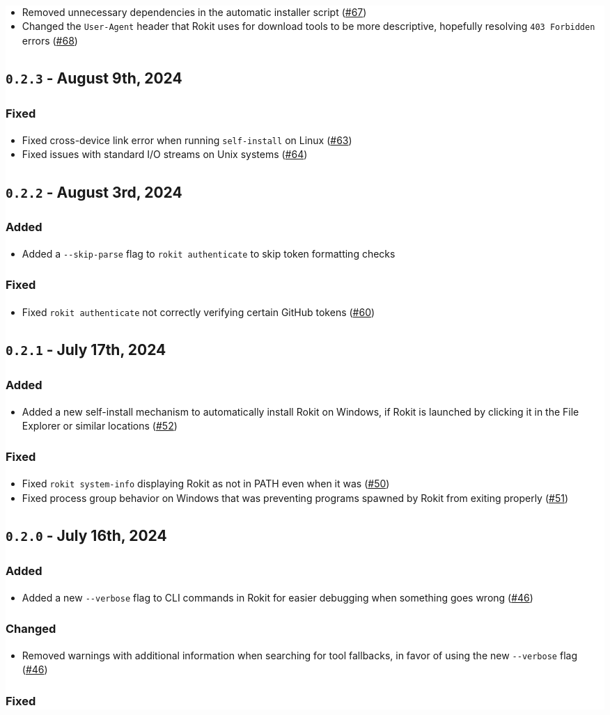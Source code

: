- Removed unnecessary dependencies in the automatic installer script ([#67])
- Changed the `User-Agent` header that Rokit uses for download tools to be more descriptive, hopefully resolving `403 Forbidden` errors ([#68])

[#56]: https://github.com/rojo-rbx/rokit/pull/56
[#62]: https://github.com/rojo-rbx/rokit/pull/62
[#67]: https://github.com/rojo-rbx/rokit/pull/67
[#68]: https://github.com/rojo-rbx/rokit/pull/68

## `0.2.3` - August 9th, 2024

### Fixed

- Fixed cross-device link error when running `self-install` on Linux ([#63])
- Fixed issues with standard I/O streams on Unix systems ([#64])

[#63]: https://github.com/rojo-rbx/rokit/pull/63
[#64]: https://github.com/rojo-rbx/rokit/pull/64

## `0.2.2` - August 3rd, 2024

### Added

- Added a `--skip-parse` flag to `rokit authenticate` to skip token formatting checks

### Fixed

- Fixed `rokit authenticate` not correctly verifying certain GitHub tokens ([#60])

[#60]: https://github.com/rojo-rbx/rokit/pull/60

## `0.2.1` - July 17th, 2024

### Added

- Added a new self-install mechanism to automatically install Rokit on Windows, if Rokit is launched by clicking it in the File Explorer or similar locations ([#52])

### Fixed

- Fixed `rokit system-info` displaying Rokit as not in PATH even when it was ([#50])
- Fixed process group behavior on Windows that was preventing programs spawned by Rokit from exiting properly ([#51])

[#50]: https://github.com/rojo-rbx/rokit/pull/50
[#51]: https://github.com/rojo-rbx/rokit/pull/51
[#52]: https://github.com/rojo-rbx/rokit/pull/52

## `0.2.0` - July 16th, 2024

### Added

- Added a new `--verbose` flag to CLI commands in Rokit for easier debugging when something goes wrong ([#46])

### Changed

- Removed warnings with additional information when searching for tool fallbacks, in favor of using the new `--verbose` flag ([#46])

### Fixed


[#100]: https://github.com/rojo-rbx/rokit/pull/100
[#82]: https://github.com/rojo-rbx/rokit/pull/82
[#86]: https://github.com/rojo-rbx/rokit/pull/86
[#92]: https://github.com/rojo-rbx/rokit/pull/92
[#74]: https://github.com/rojo-rbx/rokit/pull/74
[#76]: https://github.com/rojo-rbx/rokit/pull/76
[#73]: https://github.com/rojo-rbx/rokit/pull/73
[#71]: https://github.com/rojo-rbx/rokit/pull/71
[#42]: https://github.com/rojo-rbx/rokit/pull/42
[#45]: https://github.com/rojo-rbx/rokit/pull/45
[#46]: https://github.com/rojo-rbx/rokit/pull/46
[#40]: https://github.com/rojo-rbx/rokit/pull/40
[#39]: https://github.com/rojo-rbx/rokit/pull/39
[#36]: https://github.com/rojo-rbx/rokit/pull/36
[#38]: https://github.com/rojo-rbx/rokit/pull/38
[#33]: https://github.com/rojo-rbx/rokit/pull/33
[#26]: https://github.com/rojo-rbx/rokit/pull/26
[#27]: https://github.com/rojo-rbx/rokit/pull/27
[#28]: https://github.com/rojo-rbx/rokit/pull/28
[#23]: https://github.com/rojo-rbx/rokit/pull/23
[#24]: https://github.com/rojo-rbx/rokit/pull/24
[#25]: https://github.com/rojo-rbx/rokit/pull/25
[#14]: https://github.com/rojo-rbx/rokit/pull/14
[#15]: https://github.com/rojo-rbx/rokit/pull/15
[#16]: https://github.com/rojo-rbx/rokit/pull/16
[#18]: https://github.com/rojo-rbx/rokit/pull/18
[#10]: https://github.com/rojo-rbx/rokit/pull/10
[#2]: https://github.com/rojo-rbx/rokit/pull/2